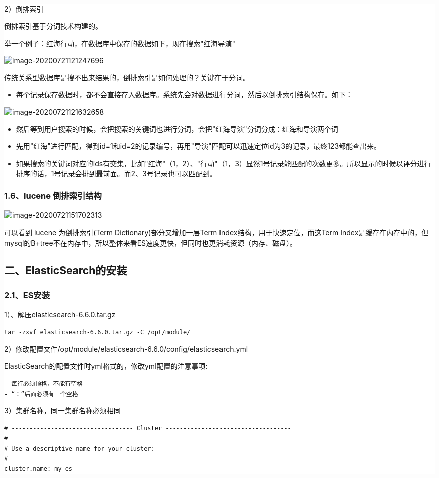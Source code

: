 

2）倒排索引

倒排索引基于分词技术构建的。

举一个例子：红海行动，在数据库中保存的数据如下，现在搜索"红海导演"

![image-20200721121247696](https://gitee.com/wangzj6666666/bigdata-img/raw/master/es//image-20200721121247696.png)

传统关系型数据库是搜不出来结果的，倒排索引是如何处理的？关键在于分词。

- 每个记录保存数据时，都不会直接存入数据库。系统先会对数据进行分词，然后以倒排索引结构保存。如下：

![image-20200721121632658](https://gitee.com/wangzj6666666/bigdata-img/raw/master/es//image-20200721121632658.png)

- 然后等到用户搜索的时候，会把搜索的关键词也进行分词，会把"红海导演"分词分成：红海和导演两个词

- 先用"红海"进行匹配，得到id=1和id=2的记录编号，再用"导演"匹配可以迅速定位id为3的记录，最终123都能查出来。

- 如果搜索的关键词对应的ids有交集，比如"红海"（1，2）、"行动"（1，3）显然1号记录能匹配的次数更多。所以显示的时候以评分进行排序的话，1号记录会排到最前面。而2、3号记录也可以匹配到。





### 1.6、lucene 倒排索引结构

![image-20200721151702313](https://gitee.com/wangzj6666666/bigdata-img/raw/master/es//image-20200721151702313.png)

可以看到 lucene 为倒排索引(Term Dictionary)部分又增加一层Term Index结构，用于快速定位，而这Term Index是缓存在内存中的，但mysql的B+tree不在内存中，所以整体来看ES速度更快，但同时也更消耗资源（内存、磁盘）。



## 二、ElasticSearch的安装

### 2.1、ES安装

1）、解压elasticsearch-6.6.0.tar.gz

```shell
tar -zxvf elasticsearch-6.6.0.tar.gz -C /opt/module/
```

2）修改配置文件/opt/module/elasticsearch-6.6.0/config/elasticsearch.yml

ElasticSearch的配置文件时yml格式的，修改yml配置的注意事项:

```txt
- 每行必须顶格，不能有空格
- “：”后面必须有一个空格
```

3）集群名称，同一集群名称必须相同

```shell
# ---------------------------------- Cluster -----------------------------------
#
# Use a descriptive name for your cluster:
#
cluster.name: my-es
```
